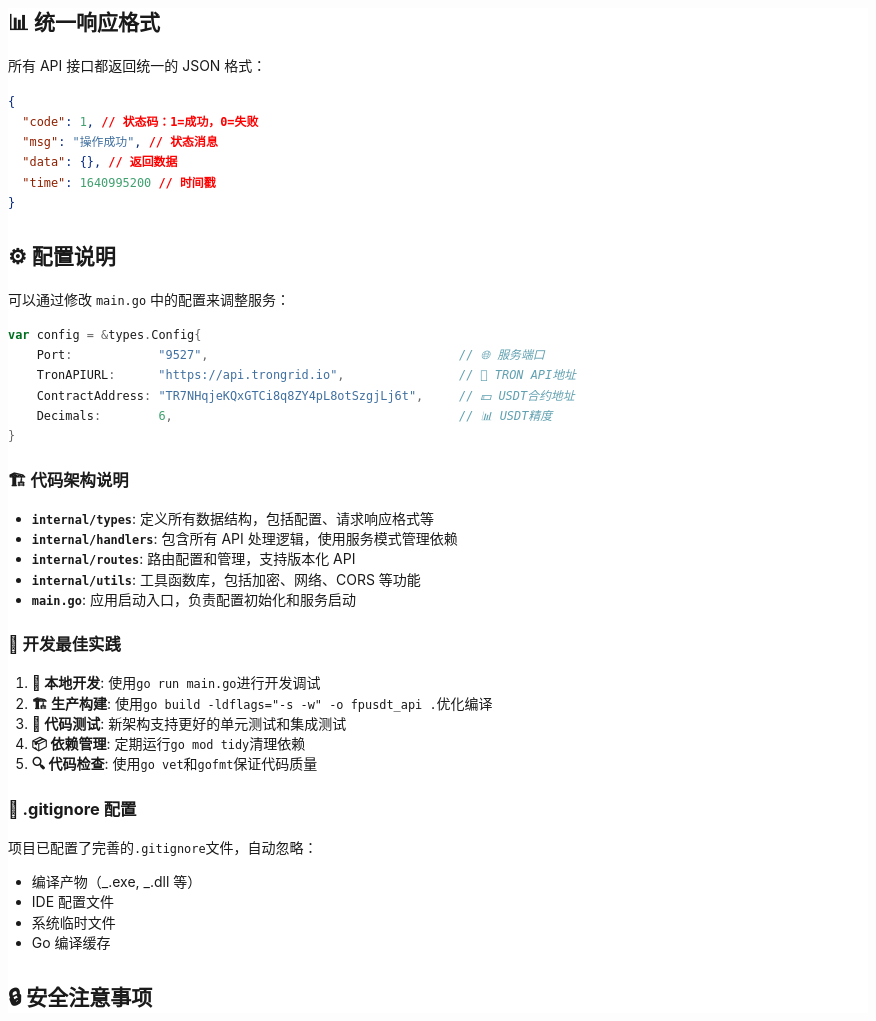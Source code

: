 ## 📊 统一响应格式

所有 API 接口都返回统一的 JSON 格式：

```json
{
  "code": 1, // 状态码：1=成功，0=失败
  "msg": "操作成功", // 状态消息
  "data": {}, // 返回数据
  "time": 1640995200 // 时间戳
}
```

## ⚙️ 配置说明

可以通过修改 `main.go` 中的配置来调整服务：

```go
var config = &types.Config{
    Port:            "9527",                                   // 🌐 服务端口
    TronAPIURL:      "https://api.trongrid.io",                // 🔗 TRON API地址
    ContractAddress: "TR7NHqjeKQxGTCi8q8ZY4pL8otSzgjLj6t",     // 💵 USDT合约地址
    Decimals:        6,                                        // 📊 USDT精度
}
```

### 🏗️ 代码架构说明

- **`internal/types`**: 定义所有数据结构，包括配置、请求响应格式等
- **`internal/handlers`**: 包含所有 API 处理逻辑，使用服务模式管理依赖
- **`internal/routes`**: 路由配置和管理，支持版本化 API
- **`internal/utils`**: 工具函数库，包括加密、网络、CORS 等功能
- **`main.go`**: 应用启动入口，负责配置初始化和服务启动

### 🎯 开发最佳实践

1. **🔧 本地开发**: 使用`go run main.go`进行开发调试
2. **🏗️ 生产构建**: 使用`go build -ldflags="-s -w" -o fpusdt_api .`优化编译
3. **🧪 代码测试**: 新架构支持更好的单元测试和集成测试
4. **📦 依赖管理**: 定期运行`go mod tidy`清理依赖
5. **🔍 代码检查**: 使用`go vet`和`gofmt`保证代码质量

### 📁 .gitignore 配置

项目已配置了完善的`.gitignore`文件，自动忽略：

- 编译产物（_.exe, _.dll 等）
- IDE 配置文件
- 系统临时文件
- Go 编译缓存

## 🔒 安全注意事项
